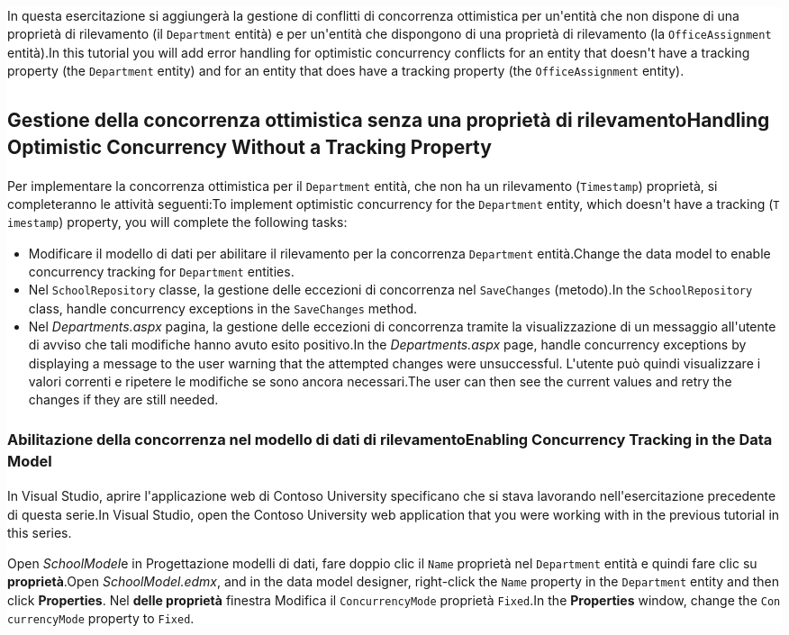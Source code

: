 <span data-ttu-id="c4bce-179">In questa esercitazione si aggiungerà la gestione di conflitti di concorrenza ottimistica per un'entità che non dispone di una proprietà di rilevamento (il `Department` entità) e per un'entità che dispongono di una proprietà di rilevamento (la `OfficeAssignment` entità).</span><span class="sxs-lookup"><span data-stu-id="c4bce-179">In this tutorial you will add error handling for optimistic concurrency conflicts for an entity that doesn't have a tracking property (the `Department` entity) and for an entity that does have a tracking property (the `OfficeAssignment` entity).</span></span>

## <a name="handling-optimistic-concurrency-without-a-tracking-property"></a><span data-ttu-id="c4bce-180">Gestione della concorrenza ottimistica senza una proprietà di rilevamento</span><span class="sxs-lookup"><span data-stu-id="c4bce-180">Handling Optimistic Concurrency Without a Tracking Property</span></span>

<span data-ttu-id="c4bce-181">Per implementare la concorrenza ottimistica per il `Department` entità, che non ha un rilevamento (`Timestamp`) proprietà, si completeranno le attività seguenti:</span><span class="sxs-lookup"><span data-stu-id="c4bce-181">To implement optimistic concurrency for the `Department` entity, which doesn't have a tracking (`Timestamp`) property, you will complete the following tasks:</span></span>

- <span data-ttu-id="c4bce-182">Modificare il modello di dati per abilitare il rilevamento per la concorrenza `Department` entità.</span><span class="sxs-lookup"><span data-stu-id="c4bce-182">Change the data model to enable concurrency tracking for `Department` entities.</span></span>
- <span data-ttu-id="c4bce-183">Nel `SchoolRepository` classe, la gestione delle eccezioni di concorrenza nel `SaveChanges` (metodo).</span><span class="sxs-lookup"><span data-stu-id="c4bce-183">In the `SchoolRepository` class, handle concurrency exceptions in the `SaveChanges` method.</span></span>
- <span data-ttu-id="c4bce-184">Nel *Departments.aspx* pagina, la gestione delle eccezioni di concorrenza tramite la visualizzazione di un messaggio all'utente di avviso che tali modifiche hanno avuto esito positivo.</span><span class="sxs-lookup"><span data-stu-id="c4bce-184">In the *Departments.aspx* page, handle concurrency exceptions by displaying a message to the user warning that the attempted changes were unsuccessful.</span></span> <span data-ttu-id="c4bce-185">L'utente può quindi visualizzare i valori correnti e ripetere le modifiche se sono ancora necessari.</span><span class="sxs-lookup"><span data-stu-id="c4bce-185">The user can then see the current values and retry the changes if they are still needed.</span></span>

### <a name="enabling-concurrency-tracking-in-the-data-model"></a><span data-ttu-id="c4bce-186">Abilitazione della concorrenza nel modello di dati di rilevamento</span><span class="sxs-lookup"><span data-stu-id="c4bce-186">Enabling Concurrency Tracking in the Data Model</span></span>

<span data-ttu-id="c4bce-187">In Visual Studio, aprire l'applicazione web di Contoso University specificano che si stava lavorando nell'esercitazione precedente di questa serie.</span><span class="sxs-lookup"><span data-stu-id="c4bce-187">In Visual Studio, open the Contoso University web application that you were working with in the previous tutorial in this series.</span></span>

<span data-ttu-id="c4bce-188">Open *SchoolModel*e in Progettazione modelli di dati, fare doppio clic il `Name` proprietà nel `Department` entità e quindi fare clic su **proprietà**.</span><span class="sxs-lookup"><span data-stu-id="c4bce-188">Open *SchoolModel.edmx*, and in the data model designer, right-click the `Name` property in the `Department` entity and then click **Properties**.</span></span> <span data-ttu-id="c4bce-189">Nel **delle proprietà** finestra Modifica il `ConcurrencyMode` proprietà `Fixed`.</span><span class="sxs-lookup"><span data-stu-id="c4bce-189">In the **Properties** window, change the `ConcurrencyMode` property to `Fixed`.</span></span>
